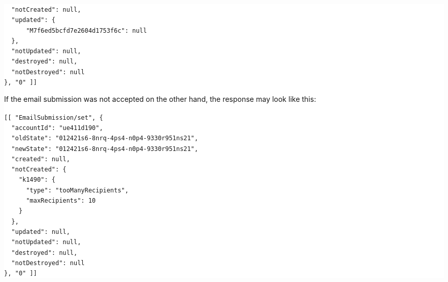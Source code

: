       "notCreated": null,
      "updated": {
          "M7f6ed5bcfd7e2604d1753f6c": null
      },
      "notUpdated": null,
      "destroyed": null,
      "notDestroyed": null
    }, "0" ]]

If the email submission was not accepted on the other hand, the response may look like this:

    [[ "EmailSubmission/set", {
      "accountId": "ue411d190",
      "oldState": "012421s6-8nrq-4ps4-n0p4-9330r951ns21",
      "newState": "012421s6-8nrq-4ps4-n0p4-9330r951ns21",
      "created": null,
      "notCreated": {
        "k1490": {
          "type": "tooManyRecipients",
          "maxRecipients": 10
        }
      },
      "updated": null,
      "notUpdated": null,
      "destroyed": null,
      "notDestroyed": null
    }, "0" ]]
